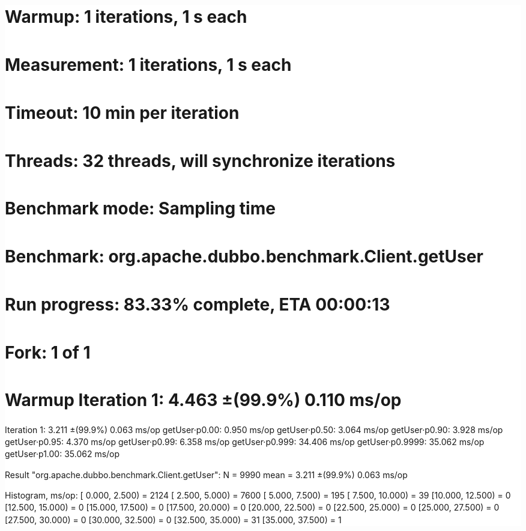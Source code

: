 # Warmup: 1 iterations, 1 s each
# Measurement: 1 iterations, 1 s each
# Timeout: 10 min per iteration
# Threads: 32 threads, will synchronize iterations
# Benchmark mode: Sampling time
# Benchmark: org.apache.dubbo.benchmark.Client.getUser

# Run progress: 83.33% complete, ETA 00:00:13
# Fork: 1 of 1
# Warmup Iteration   1: 4.463 ±(99.9%) 0.110 ms/op
Iteration   1: 3.211 ±(99.9%) 0.063 ms/op
                 getUser·p0.00:   0.950 ms/op
                 getUser·p0.50:   3.064 ms/op
                 getUser·p0.90:   3.928 ms/op
                 getUser·p0.95:   4.370 ms/op
                 getUser·p0.99:   6.358 ms/op
                 getUser·p0.999:  34.406 ms/op
                 getUser·p0.9999: 35.062 ms/op
                 getUser·p1.00:   35.062 ms/op



Result "org.apache.dubbo.benchmark.Client.getUser":
  N = 9990
  mean =      3.211 ±(99.9%) 0.063 ms/op

  Histogram, ms/op:
    [ 0.000,  2.500) = 2124 
    [ 2.500,  5.000) = 7600 
    [ 5.000,  7.500) = 195 
    [ 7.500, 10.000) = 39 
    [10.000, 12.500) = 0 
    [12.500, 15.000) = 0 
    [15.000, 17.500) = 0 
    [17.500, 20.000) = 0 
    [20.000, 22.500) = 0 
    [22.500, 25.000) = 0 
    [25.000, 27.500) = 0 
    [27.500, 30.000) = 0 
    [30.000, 32.500) = 0 
    [32.500, 35.000) = 31 
    [35.000, 37.500) = 1 
